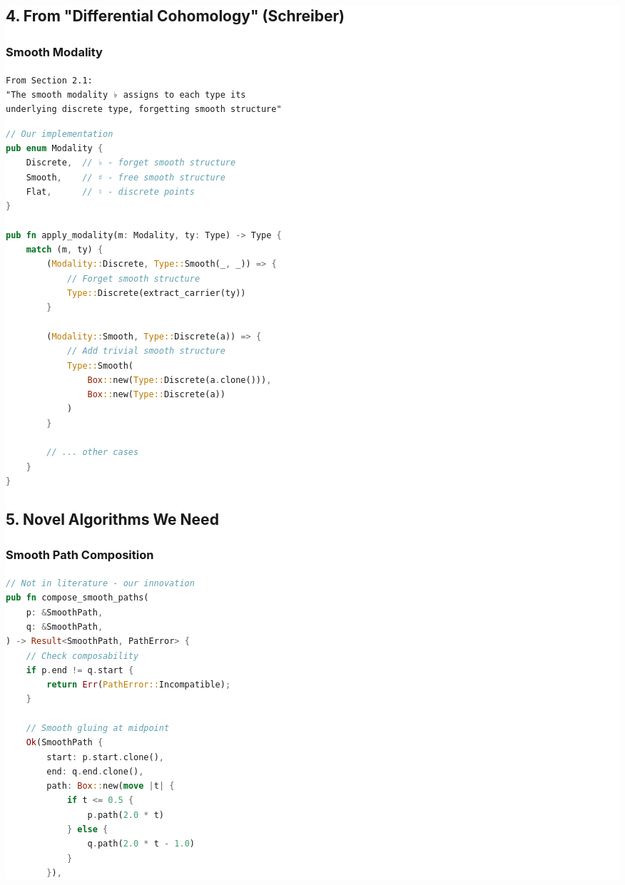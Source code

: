 ## 4. From "Differential Cohomology" (Schreiber)

### Smooth Modality

```text
From Section 2.1:
"The smooth modality ♭ assigns to each type its 
underlying discrete type, forgetting smooth structure"
```

```rust
// Our implementation
pub enum Modality {
    Discrete,  // ♭ - forget smooth structure  
    Smooth,    // ♯ - free smooth structure
    Flat,      // ♮ - discrete points
}

pub fn apply_modality(m: Modality, ty: Type) -> Type {
    match (m, ty) {
        (Modality::Discrete, Type::Smooth(_, _)) => {
            // Forget smooth structure
            Type::Discrete(extract_carrier(ty))
        }
        
        (Modality::Smooth, Type::Discrete(a)) => {
            // Add trivial smooth structure
            Type::Smooth(
                Box::new(Type::Discrete(a.clone())),
                Box::new(Type::Discrete(a))
            )
        }
        
        // ... other cases
    }
}
```

## 5. Novel Algorithms We Need

### Smooth Path Composition

```rust
// Not in literature - our innovation
pub fn compose_smooth_paths(
    p: &SmoothPath,
    q: &SmoothPath,
) -> Result<SmoothPath, PathError> {
    // Check composability
    if p.end != q.start {
        return Err(PathError::Incompatible);
    }
    
    // Smooth gluing at midpoint
    Ok(SmoothPath {
        start: p.start.clone(),
        end: q.end.clone(),
        path: Box::new(move |t| {
            if t <= 0.5 {
                p.path(2.0 * t)
            } else {
                q.path(2.0 * t - 1.0)
            }
        }),
```